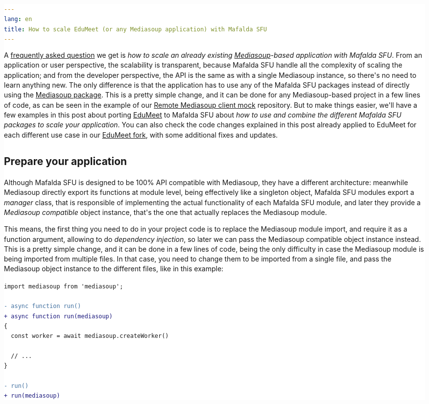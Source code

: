 ```yaml
---
lang: en
title: How to scale EduMeet (or any Mediasoup application) with Mafalda SFU
---
```


A [frequently asked question](/FAQ) we get is *how to scale an already existing
[Mediasoup](https://mediasoup.org/)-based application with Mafalda SFU*. From an
application or user perspective, the scalability is transparent, because Mafalda
SFU handle all the complexity of scaling the application; and from the developer
perspective, the API is the same as with a single Mediasoup instance, so there's
no need to learn anything new. The only difference is that the application has
to use any of the Mafalda SFU packages instead of directly using the
[Mediasoup package](https://www.npmjs.com/package/mediasoup). This is a pretty
simple change, and it can be done for any Mediasoup-based project in a few lines
of code, as can be seen in the example of our
[Remote Mediasoup client mock](https://github.com/Mafalda-SFU/Remote-Mediasoup-client-mock/)
repository. But to make things easier, we'll have a few examples in this
post about porting [EduMeet](https://github.com/edumeet/edumeet/tree/develop) to
Mafalda SFU about *how to use and combine the different Mafalda SFU packages to
scale your application*. You can also check the code changes explained in this
post already applied to EduMeet for each different use case in our
[EduMeet fork](https://github.com/Mafalda-SFU/EduMeet-Mafalda/branches/all),
with some additional fixes and updates.

## Prepare your application

Although Mafalda SFU is designed to be 100% API compatible with Mediasoup, they
have a different architecture: meanwhile Mediasoup directly export its functions
at module level, being effectively like a singleton object, Mafalda SFU modules
export a *manager* class, that is responsible of implementing the actual
functionality of each Mafalda SFU module, and later they provide a *Mediasoup
compatible* object instance, that's the one that actually replaces the Mediasoup
module.

This means, the first thing you need to do in your project code is to replace
the Mediasoup module import, and require it as a function argument, allowing to
do *dependency injection*, so later we can pass the Mediasoup compatible object
instance instead. This is a pretty simple change, and it can be done in a few
lines of code, being the only difficulty in case the Mediasoup module is being
imported from multiple files. In that case, you need to change them to be
imported from a single file, and pass the Mediasoup object instance to the
different files, like in this example:

```diff
import mediasoup from 'mediasoup';

- async function run()
+ async function run(mediasoup)
{
  const worker = await mediasoup.createWorker()

  // ...
}

- run()
+ run(mediasoup)
```
